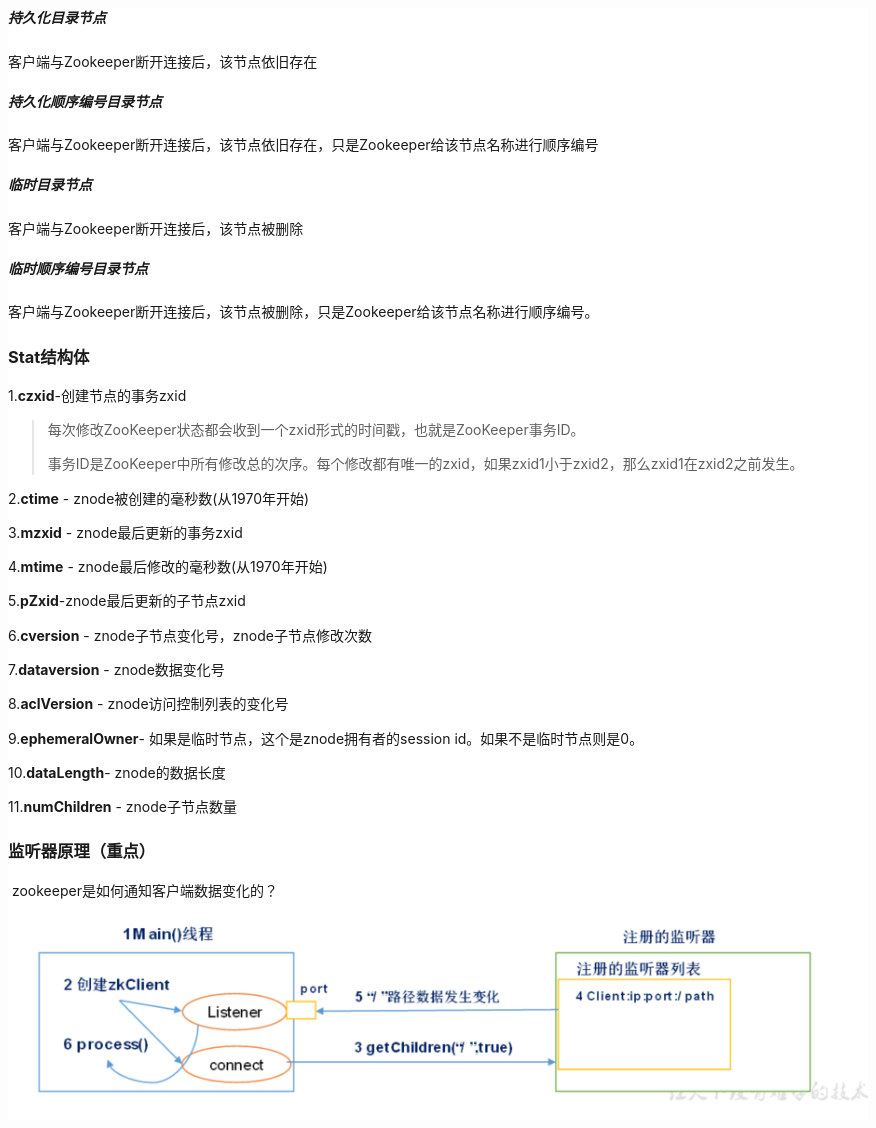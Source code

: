 

##### 持久化目录节点

客户端与Zookeeper断开连接后，该节点依旧存在

##### 持久化顺序编号目录节点

客户端与Zookeeper断开连接后，该节点依旧存在，只是Zookeeper给该节点名称进行顺序编号

##### 临时目录节点

客户端与Zookeeper断开连接后，该节点被删除

##### 临时顺序编号目录节点

客户端与Zookeeper断开连接后，该节点被删除，只是Zookeeper给该节点名称进行顺序编号。

### Stat结构体

1.**czxid**-创建节点的事务zxid

> 每次修改ZooKeeper状态都会收到一个zxid形式的时间戳，也就是ZooKeeper事务ID。
>
> 事务ID是ZooKeeper中所有修改总的次序。每个修改都有唯一的zxid，如果zxid1小于zxid2，那么zxid1在zxid2之前发生。

2.**ctime** - znode被创建的毫秒数(从1970年开始)

3.**mzxid** - znode最后更新的事务zxid

4.**mtime** - znode最后修改的毫秒数(从1970年开始)

5.**pZxid**-znode最后更新的子节点zxid

6.**cversion** - znode子节点变化号，znode子节点修改次数

7.**dataversion** - znode数据变化号

8.**aclVersion** - znode访问控制列表的变化号

9.**ephemeralOwner**- 如果是临时节点，这个是znode拥有者的session id。如果不是临时节点则是0。

10.**dataLength**- znode的数据长度

11.**numChildren** - znode子节点数量

### 监听器原理（重点）

​	zookeeper是如何通知客户端数据变化的？

![](img/监听器原理.png)
